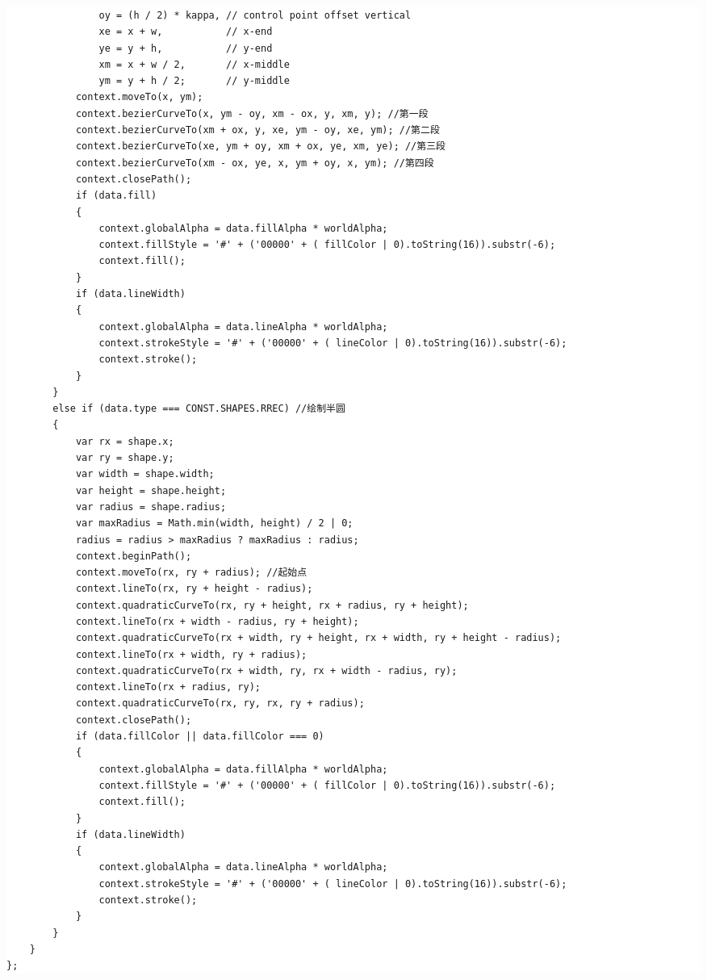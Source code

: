                     oy = (h / 2) * kappa, // control point offset vertical
                    xe = x + w,           // x-end
                    ye = y + h,           // y-end
                    xm = x + w / 2,       // x-middle
                    ym = y + h / 2;       // y-middle
                context.moveTo(x, ym);
                context.bezierCurveTo(x, ym - oy, xm - ox, y, xm, y); //第一段
                context.bezierCurveTo(xm + ox, y, xe, ym - oy, xe, ym); //第二段
                context.bezierCurveTo(xe, ym + oy, xm + ox, ye, xm, ye); //第三段
                context.bezierCurveTo(xm - ox, ye, x, ym + oy, x, ym); //第四段
                context.closePath();
                if (data.fill)
                {
                    context.globalAlpha = data.fillAlpha * worldAlpha;
                    context.fillStyle = '#' + ('00000' + ( fillColor | 0).toString(16)).substr(-6);
                    context.fill();
                }
                if (data.lineWidth)
                {
                    context.globalAlpha = data.lineAlpha * worldAlpha;
                    context.strokeStyle = '#' + ('00000' + ( lineColor | 0).toString(16)).substr(-6);
                    context.stroke();
                }
            }
            else if (data.type === CONST.SHAPES.RREC) //绘制半圆
            {
                var rx = shape.x;
                var ry = shape.y;
                var width = shape.width;
                var height = shape.height;
                var radius = shape.radius;
                var maxRadius = Math.min(width, height) / 2 | 0;
                radius = radius > maxRadius ? maxRadius : radius;
                context.beginPath();
                context.moveTo(rx, ry + radius); //起始点
                context.lineTo(rx, ry + height - radius); 
                context.quadraticCurveTo(rx, ry + height, rx + radius, ry + height);
                context.lineTo(rx + width - radius, ry + height);
                context.quadraticCurveTo(rx + width, ry + height, rx + width, ry + height - radius);
                context.lineTo(rx + width, ry + radius);
                context.quadraticCurveTo(rx + width, ry, rx + width - radius, ry);
                context.lineTo(rx + radius, ry);
                context.quadraticCurveTo(rx, ry, rx, ry + radius);
                context.closePath();
                if (data.fillColor || data.fillColor === 0)
                {
                    context.globalAlpha = data.fillAlpha * worldAlpha;
                    context.fillStyle = '#' + ('00000' + ( fillColor | 0).toString(16)).substr(-6);
                    context.fill();
                }
                if (data.lineWidth)
                {
                    context.globalAlpha = data.lineAlpha * worldAlpha;
                    context.strokeStyle = '#' + ('00000' + ( lineColor | 0).toString(16)).substr(-6);
                    context.stroke();
                }
            }
        }
    };
